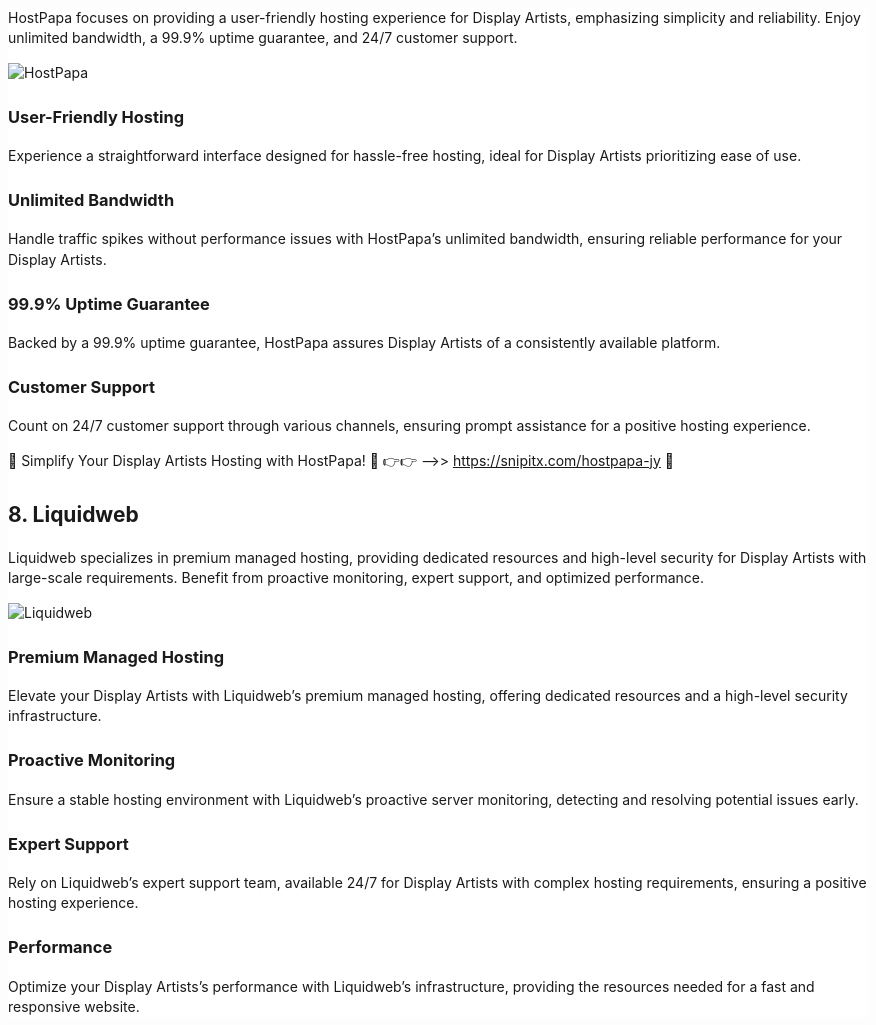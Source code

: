 HostPapa focuses on providing a user-friendly hosting experience for Display Artists, emphasizing simplicity and reliability. Enjoy unlimited bandwidth, a 99.9% uptime guarantee, and 24/7 customer support.

![HostPapa](https://i.imgur.com/ouDTkvl.jpeg "HostPapa Hosting")

### User-Friendly Hosting
Experience a straightforward interface designed for hassle-free hosting, ideal for Display Artists prioritizing ease of use.

### Unlimited Bandwidth
Handle traffic spikes without performance issues with HostPapa’s unlimited bandwidth, ensuring reliable performance for your Display Artists.

### 99.9% Uptime Guarantee
Backed by a 99.9% uptime guarantee, HostPapa assures Display Artists of a consistently available platform.

### Customer Support
Count on 24/7 customer support through various channels, ensuring prompt assistance for a positive hosting experience.

🌈 Simplify Your Display Artists Hosting with HostPapa! 🚀
👉👉 -->> https://snipitx.com/hostpapa-jy 🚀

## 8. Liquidweb

Liquidweb specializes in premium managed hosting, providing dedicated resources and high-level security for Display Artists with large-scale requirements. Benefit from proactive monitoring, expert support, and optimized performance.

![Liquidweb](https://i.imgur.com/4IvT9SC.jpeg "Liquidweb Hosting")

### Premium Managed Hosting
Elevate your Display Artists with Liquidweb’s premium managed hosting, offering dedicated resources and a high-level security infrastructure.

### Proactive Monitoring
Ensure a stable hosting environment with Liquidweb’s proactive server monitoring, detecting and resolving potential issues early.

### Expert Support
Rely on Liquidweb’s expert support team, available 24/7 for Display Artists with complex hosting requirements, ensuring a positive hosting experience.

### Performance
Optimize your Display Artists’s performance with Liquidweb’s infrastructure, providing the resources needed for a fast and responsive website.
